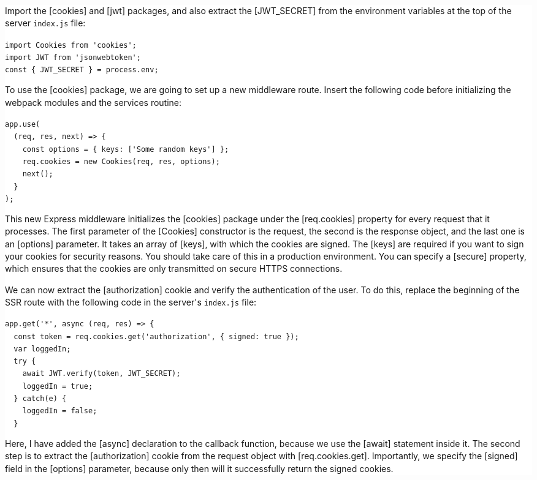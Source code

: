 Import the [cookies] and [jwt] packages, and also extract
the [JWT\_SECRET] from the environment variables at the top of the
server `index.js` file:

```
import Cookies from 'cookies';
import JWT from 'jsonwebtoken';
const { JWT_SECRET } = process.env;
```


To use the [cookies] package, we are going to set up a new
middleware route. Insert the following code before initializing the
webpack modules and the services routine:

```
app.use(
  (req, res, next) => {
    const options = { keys: ['Some random keys'] }; 
    req.cookies = new Cookies(req, res, options); 
    next();
  }
);
```


This new Express middleware initializes the [cookies] package
under the [req.cookies] property for every request that it
processes. The first parameter of the [Cookies] constructor is the
request, the second is the response object, and the last one is an
[options] parameter. It takes an array of [keys], with which
the cookies are signed. The [keys] are required if you want to
sign your cookies for security reasons. You should take care of this in
a production environment. You can specify a [secure] property,
which ensures that the cookies are only transmitted on secure HTTPS
connections.

We can now extract the [authorization] cookie and verify the
authentication of the user. To do this, replace the beginning of the SSR
route with the following code in the server\'s `index.js` file:

```
app.get('*', async (req, res) => {
  const token = req.cookies.get('authorization', { signed: true });
  var loggedIn;
  try {
    await JWT.verify(token, JWT_SECRET);
    loggedIn = true;
  } catch(e) {
    loggedIn = false;
  }
```


Here, I have added the [async] declaration to the callback
function, because we use the [await] statement inside it. The
second step is to extract the [authorization] cookie from the
request object with [req.cookies.get]. Importantly, we specify the
[signed] field in the [options] parameter, because only then
will it successfully return the signed cookies.
